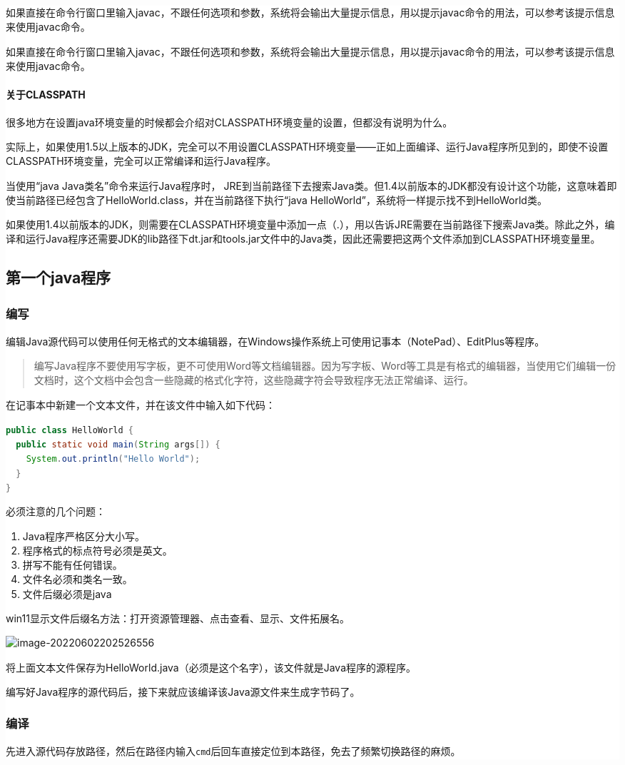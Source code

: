 如果直接在命令行窗口里输入javac，不跟任何选项和参数，系统将会输出大量提示信息，用以提示javac命令的用法，可以参考该提示信息来使用javac命令。

如果直接在命令行窗口里输入javac，不跟任何选项和参数，系统将会输出大量提示信息，用以提示javac命令的用法，可以参考该提示信息来使用javac命令。

#### 关于CLASSPATH

很多地方在设置java环境变量的时候都会介绍对CLASSPATH环境变量的设置，但都没有说明为什么。

实际上，如果使用1.5以上版本的JDK，完全可以不用设置CLASSPATH环境变量——正如上面编译、运行Java程序所见到的，即使不设置CLASSPATH环境变量，完全可以正常编译和运行Java程序。

当使用“java Java类名”命令来运行Java程序时， JRE到当前路径下去搜索Java类。但1.4以前版本的JDK都没有设计这个功能，这意味着即使当前路径已经包含了HelloWorld.class，并在当前路径下执行“java HelloWorld”，系统将一样提示找不到HelloWorld类。

如果使用1.4以前版本的JDK，则需要在CLASSPATH环境变量中添加一点（.），用以告诉JRE需要在当前路径下搜索Java类。除此之外，编译和运行Java程序还需要JDK的lib路径下dt.jar和tools.jar文件中的Java类，因此还需要把这两个文件添加到CLASSPATH环境变量里。



## 第一个java程序

### 编写

编辑Java源代码可以使用任何无格式的文本编辑器，在Windows操作系统上可使用记事本（NotePad）、EditPlus等程序。

> 编写Java程序不要使用写字板，更不可使用Word等文档编辑器。因为写字板、Word等工具是有格式的编辑器，当使用它们编辑一份文档时，这个文档中会包含一些隐藏的格式化字符，这些隐藏字符会导致程序无法正常编译、运行。

在记事本中新建一个文本文件，并在该文件中输入如下代码：

```java
public class HelloWorld {
  public static void main(String args[]) {
    System.out.println("Hello World");
  }
}
```

必须注意的几个问题：

1. Java程序严格区分大小写。
2. 程序格式的标点符号必须是英文。
3. 拼写不能有任何错误。
4. 文件名必须和类名一致。
5. 文件后缀必须是java

win11显示文件后缀名方法：打开资源管理器、点击查看、显示、文件拓展名。

![image-20220602202526556](https://fastly.jsdelivr.net/gh/SurplusFate/guide_img@main/img/202206022025715.png)

将上面文本文件保存为HelloWorld.java（必须是这个名字），该文件就是Java程序的源程序。

编写好Java程序的源代码后，接下来就应该编译该Java源文件来生成字节码了。

### 编译

先进入源代码存放路径，然后在路径内输入``cmd``后回车直接定位到本路径，免去了频繁切换路径的麻烦。

